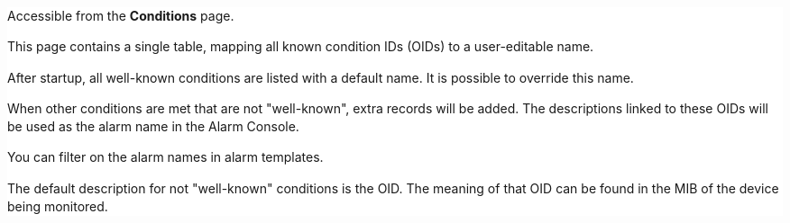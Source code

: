 Accessible from the **Conditions** page.

This page contains a single table, mapping all known condition IDs (OIDs) to a user-editable name.

After startup, all well-known conditions are listed with a default name. It is possible to override this name.

When other conditions are met that are not "well-known", extra records will be added. The descriptions linked to these OIDs will be used as the alarm name in the Alarm Console.

You can filter on the alarm names in alarm templates.

The default description for not "well-known" conditions is the OID. The meaning of that OID can be found in the MIB of the device being monitored.

